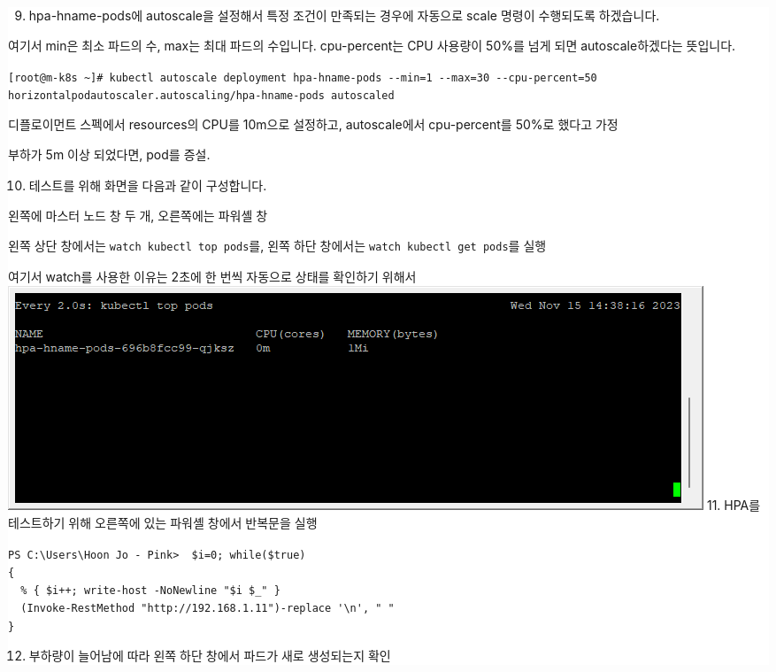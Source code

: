 9. hpa-hname-pods에 autoscale을 설정해서 특정 조건이 만족되는 경우에 자동으로 scale 명령이 수행되도록 하겠습니다.

여기서 min은 최소 파드의 수, max는 최대 파드의 수입니다. cpu-percent는 CPU 사용량이 50%를 넘게 되면 autoscale하겠다는 뜻입니다.

```
[root@m-k8s ~]# kubectl autoscale deployment hpa-hname-pods --min=1 --max=30 --cpu-percent=50
horizontalpodautoscaler.autoscaling/hpa-hname-pods autoscaled
```

디플로이먼트 스펙에서 resources의 CPU를 10m으로 설정하고, autoscale에서 cpu-percent를 50%로 했다고 가정

부하가 5m 이상 되었다면, pod를 증설.

10. 테스트를 위해 화면을 다음과 같이 구성합니다.

왼쪽에 마스터 노드 창 두 개, 오른쪽에는 파워셸 창

왼쪽 상단 창에서는 `watch kubectl top pods`를, 왼쪽 하단 창에서는 `watch kubectl get pods`를 실행

여기서 watch를 사용한 이유는 2초에 한 번씩 자동으로 상태를 확인하기 위해서
![Alt text](./images/hpa_watch.png)
11. HPA를 테스트하기 위해 오른쪽에 있는 파워셸 창에서 반복문을 실행

```
PS C:\Users\Hoon Jo - Pink>  $i=0; while($true)
{
  % { $i++; write-host -NoNewline "$i $_" }
  (Invoke-RestMethod "http://192.168.1.11")-replace '\n', " "
}
```


12. 부하량이 늘어남에 따라 왼쪽 하단 창에서 파드가 새로 생성되는지 확인
